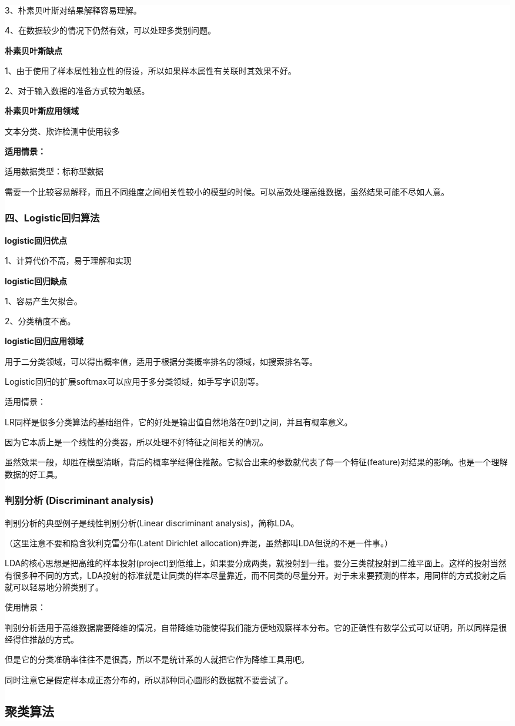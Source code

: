 3、朴素贝叶斯对结果解释容易理解。

4、在数据较少的情况下仍然有效，可以处理多类别问题。

**朴素贝叶斯缺点**

1、由于使用了样本属性独立性的假设，所以如果样本属性有关联时其效果不好。

2、对于输入数据的准备方式较为敏感。

**朴素贝叶斯应用领域**

文本分类、欺诈检测中使用较多

**适用情景：**

适用数据类型：标称型数据

需要一个比较容易解释，而且不同维度之间相关性较小的模型的时候。可以高效处理高维数据，虽然结果可能不尽如人意。

### **四、Logistic回归算法**

**logistic回归优点**

1、计算代价不高，易于理解和实现

**logistic回归缺点**

1、容易产生欠拟合。

2、分类精度不高。

**logistic回归应用领域**

用于二分类领域，可以得出概率值，适用于根据分类概率排名的领域，如搜索排名等。

Logistic回归的扩展softmax可以应用于多分类领域，如手写字识别等。

适用情景：

LR同样是很多分类算法的基础组件，它的好处是输出值自然地落在0到1之间，并且有概率意义。

因为它本质上是一个线性的分类器，所以处理不好特征之间相关的情况。

虽然效果一般，却胜在模型清晰，背后的概率学经得住推敲。它拟合出来的参数就代表了每一个特征(feature)对结果的影响。也是一个理解数据的好工具。

### 判别分析 (Discriminant analysis)

判别分析的典型例子是线性判别分析(Linear discriminant analysis)，简称LDA。

（这里注意不要和隐含狄利克雷分布(Latent Dirichlet allocation)弄混，虽然都叫LDA但说的不是一件事。）

LDA的核心思想是把高维的样本投射(project)到低维上，如果要分成两类，就投射到一维。要分三类就投射到二维平面上。这样的投射当然有很多种不同的方式，LDA投射的标准就是让同类的样本尽量靠近，而不同类的尽量分开。对于未来要预测的样本，用同样的方式投射之后就可以轻易地分辨类别了。

使用情景：

判别分析适用于高维数据需要降维的情况，自带降维功能使得我们能方便地观察样本分布。它的正确性有数学公式可以证明，所以同样是很经得住推敲的方式。

但是它的分类准确率往往不是很高，所以不是统计系的人就把它作为降维工具用吧。

同时注意它是假定样本成正态分布的，所以那种同心圆形的数据就不要尝试了。

## 聚类算法
